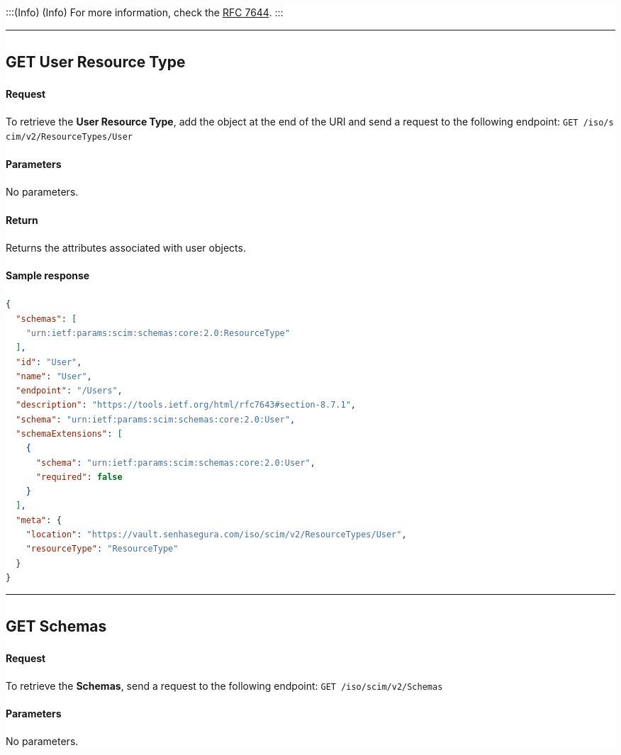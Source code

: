 ```json
```
:::(Info) (Info)
For more information, check the [RFC 7644](https://datatracker.ietf.org/doc/html/rfc7644#section-4).
:::
***
## GET User Resource Type
#### Request
To retrieve the **User Resource Type**, add the object at the end of the URI and send a request to the following endpoint:
`GET /iso/scim/v2/ResourceTypes/User`

#### Parameters
No parameters.

#### Return
Returns the attributes associated with user objects.

#### Sample response
```json
{
  "schemas": [
    "urn:ietf:params:scim:schemas:core:2.0:ResourceType"
  ],
  "id": "User",
  "name": "User",
  "endpoint": "/Users",
  "description": "https://tools.ietf.org/html/rfc7643#section-8.7.1",
  "schema": "urn:ietf:params:scim:schemas:core:2.0:User",
  "schemaExtensions": [
    {
      "schema": "urn:ietf:params:scim:schemas:core:2.0:User",
      "required": false
    }
  ],
  "meta": {
    "location": "https://vault.senhasegura.com/iso/scim/v2/ResourceTypes/User",
    "resourceType": "ResourceType"
  }
}
```

* * *
## GET Schemas
#### Request
To retrieve the **Schemas**, send a request to the following endpoint:
`GET /iso/scim/v2/Schemas`

#### Parameters
No parameters.
